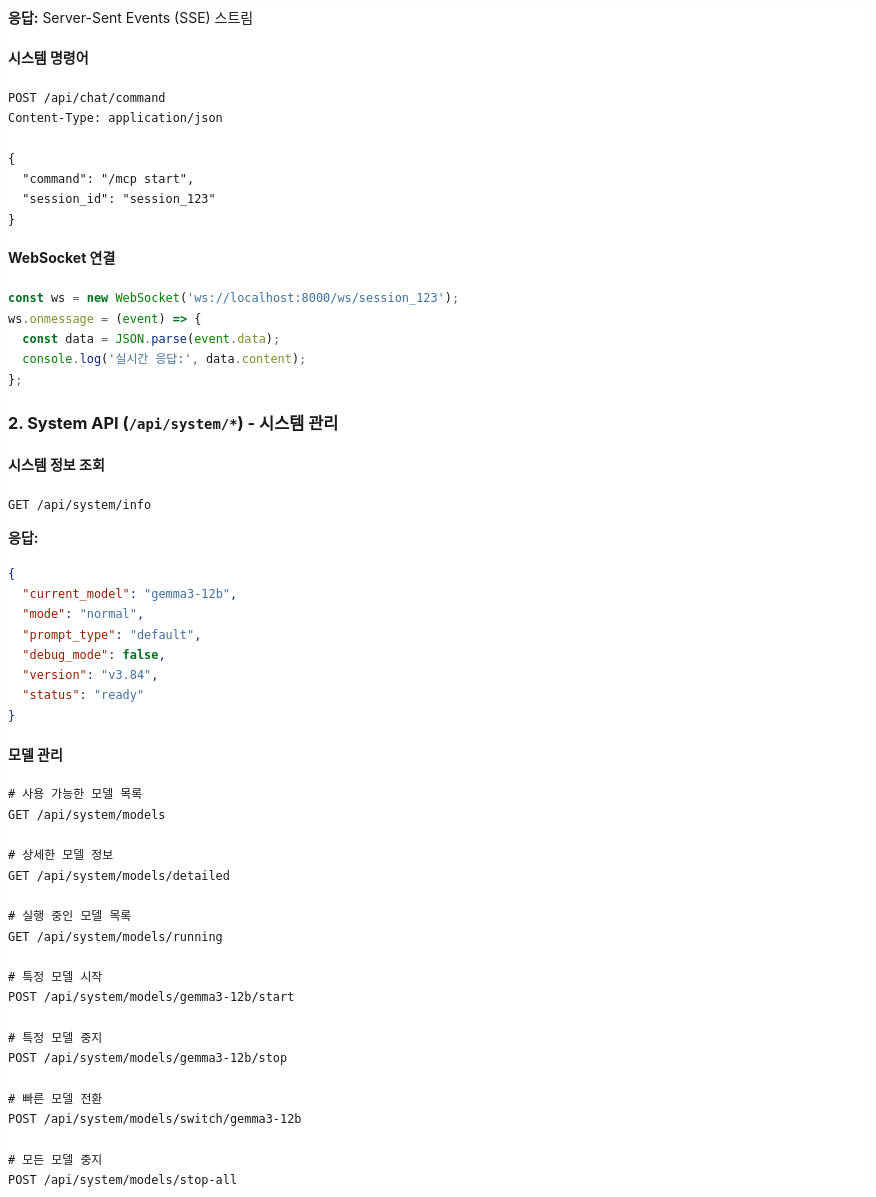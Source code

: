 **응답:** Server-Sent Events (SSE) 스트림

#### 시스템 명령어
```http
POST /api/chat/command
Content-Type: application/json

{
  "command": "/mcp start",
  "session_id": "session_123"
}
```

#### WebSocket 연결
```javascript
const ws = new WebSocket('ws://localhost:8000/ws/session_123');
ws.onmessage = (event) => {
  const data = JSON.parse(event.data);
  console.log('실시간 응답:', data.content);
};
```

### 2. System API (`/api/system/*`) - 시스템 관리

#### 시스템 정보 조회
```http
GET /api/system/info
```

**응답:**
```json
{
  "current_model": "gemma3-12b",
  "mode": "normal",
  "prompt_type": "default",
  "debug_mode": false,
  "version": "v3.84",
  "status": "ready"
}
```

#### 모델 관리
```http
# 사용 가능한 모델 목록
GET /api/system/models

# 상세한 모델 정보
GET /api/system/models/detailed

# 실행 중인 모델 목록
GET /api/system/models/running

# 특정 모델 시작
POST /api/system/models/gemma3-12b/start

# 특정 모델 중지
POST /api/system/models/gemma3-12b/stop

# 빠른 모델 전환
POST /api/system/models/switch/gemma3-12b

# 모든 모델 중지
POST /api/system/models/stop-all
```
